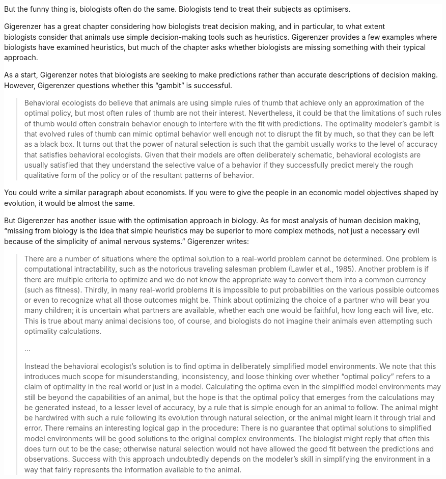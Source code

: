 But the funny thing is, biologists often do the same. Biologists tend to treat their subjects as optimisers.

Gigerenzer has a great chapter considering how biologists treat decision making, and in particular, to what extent biologists consider that animals use simple decision-making tools such as heuristics. Gigerenzer provides a few examples where biologists have examined heuristics, but much of the chapter asks whether biologists are missing something with their typical approach.

As a start, Gigerenzer notes that biologists are seeking to make predictions rather than accurate descriptions of decision making. However, Gigerenzer questions whether this “gambit” is successful.


<blockquote>Behavioral ecologists do believe that animals are using simple rules of thumb that achieve only an approximation of the optimal policy, but most often rules of thumb are not their interest. Nevertheless, it could be that the limitations of such rules of thumb would often constrain behavior enough to interfere with the fit with predictions. The optimality modeler’s gambit is that evolved rules of thumb can mimic optimal behavior well enough not to disrupt the fit by much, so that they can be left as a black box. It turns out that the power of natural selection is such that the gambit usually works to the level of accuracy that satisfies behavioral ecologists. Given that their models are often deliberately schematic, behavioral ecologists are usually satisfied that they understand the selective value of a behavior if they successfully predict merely the rough qualitative form of the policy or of the resultant patterns of behavior.</blockquote>


You could write a similar paragraph about economists. If you were to give the people in an economic model objectives shaped by evolution, it would be almost the same.

But Gigerenzer has another issue with the optimisation approach in biology. As for most analysis of human decision making, “missing from biology is the idea that simple heuristics may be superior to more complex methods, not just a necessary evil because of the simplicity of animal nervous systems.” Gigerenzer writes:


<blockquote>There are a number of situations where the optimal solution to a real-world problem cannot be determined. One problem is computational intractability, such as the notorious traveling salesman problem (Lawler et al., 1985). Another problem is if there are multiple criteria to optimize and we do not know the appropriate way to convert them into a common currency (such as fitness). Thirdly, in many real-world problems it is impossible to put probabilities on the various possible outcomes or even to recognize what all those outcomes might be. Think about optimizing the choice of a partner who will bear you many children; it is uncertain what partners are available, whether each one would be faithful, how long each will live, etc. This is true about many animal decisions too, of course, and biologists do not imagine their animals even attempting such optimality calculations.

...

Instead the behavioral ecologist’s solution is to find optima in deliberately simplified model environments. We note that this introduces much scope for misunderstanding, inconsistency, and loose thinking over whether “optimal policy” refers to a claim of optimality in the real world or just in a model. Calculating the optima even in the simplified model environments may still be beyond the capabilities of an animal, but the hope is that the optimal policy that emerges from the calculations may be generated instead, to a lesser level of accuracy, by a rule that is simple enough for an animal to follow. The animal might be hardwired with such a rule following its evolution through natural selection, or the animal might learn it through trial and error. There remains an interesting logical gap in the procedure: There is no guarantee that optimal solutions to simplified model environments will be good solutions to the original complex environments. The biologist might reply that often this does turn out to be the case; otherwise natural selection would not have allowed the good fit between the predictions and observations. Success with this approach undoubtedly depends on the modeler’s skill in simplifying the environment in a way that fairly represents the information available to the animal.</blockquote>
